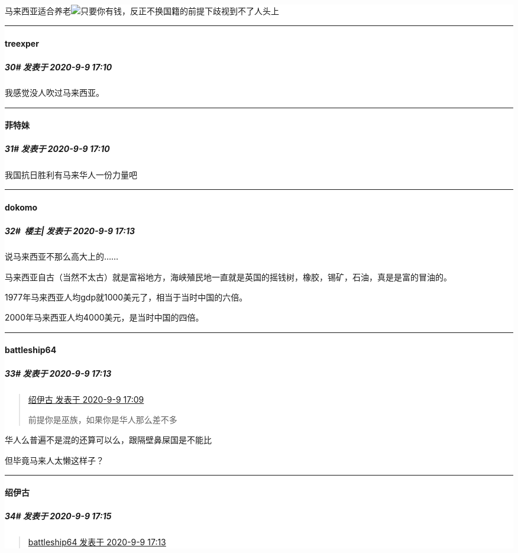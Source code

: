 
马来西亚适合养老<img src="https://static.saraba1st.com/image/smiley/face2017/037.png" referrerpolicy="no-referrer">只要你有钱，反正不换国籍的前提下歧视到不了人头上


-----

####  treexper  
##### 30#       发表于 2020-9-9 17:10


我感觉没人吹过马来西亚。


-----

####  菲特妹  
##### 31#       发表于 2020-9-9 17:10


我国抗日胜利有马来华人一份力量吧


-----

####  dokomo  
##### 32#         楼主| 发表于 2020-9-9 17:13


说马来西亚不那么高大上的……

马来西亚自古（当然不太古）就是富裕地方，海峡殖民地一直就是英国的摇钱树，橡胶，锡矿，石油，真是是富的冒油的。

1977年马来西亚人均gdp就1000美元了，相当于当时中国的六倍。

2000年马来西亚人均4000美元，是当时中国的四倍。


-----

####  battleship64  
##### 33#       发表于 2020-9-9 17:13


<blockquote><a href="httphttps://bbs.saraba1st.com/2b/forum.php?mod=redirect&amp;goto=findpost&amp;pid=48687920&amp;ptid=1959038" target="_blank">绍伊古 发表于 2020-9-9 17:09</a>

前提你是巫族，如果你是华人那么差不多</blockquote>
华人么普遍不是混的还算可以么，跟隔壁鼻屎国是不能比

但毕竟马来人太懒这样子？


-----

####  绍伊古  
##### 34#       发表于 2020-9-9 17:15


<blockquote><a href="httphttps://bbs.saraba1st.com/2b/forum.php?mod=redirect&amp;goto=findpost&amp;pid=48687961&amp;ptid=1959038" target="_blank">battleship64 发表于 2020-9-9 17:13</a>
